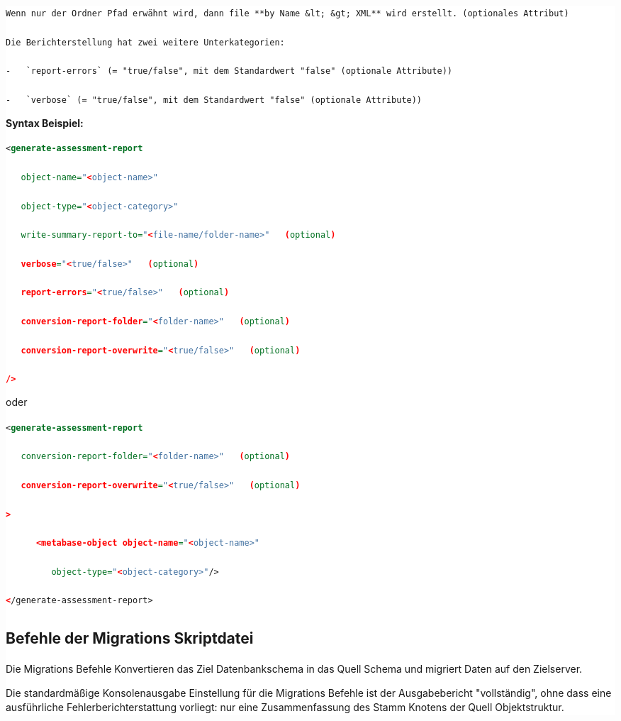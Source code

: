    Wenn nur der Ordner Pfad erwähnt wird, dann file **by Name &lt; &gt; XML** wird erstellt. (optionales Attribut)  
  
    Die Berichterstellung hat zwei weitere Unterkategorien:  
  
    -   `report-errors` (= "true/false", mit dem Standardwert "false" (optionale Attribute))  
  
    -   `verbose` (= "true/false", mit dem Standardwert "false" (optionale Attribute))  
  
**Syntax Beispiel:**  
  
```xml  
<generate-assessment-report  
  
   object-name="<object-name>"  
  
   object-type="<object-category>"  
  
   write-summary-report-to="<file-name/folder-name>"   (optional)  
  
   verbose="<true/false>"   (optional)  
  
   report-errors="<true/false>"   (optional)  
  
   conversion-report-folder="<folder-name>"   (optional)  
  
   conversion-report-overwrite="<true/false>"   (optional)  
  
/>  
```  
oder  
  
```xml  
<generate-assessment-report  
  
   conversion-report-folder="<folder-name>"   (optional)  
  
   conversion-report-overwrite="<true/false>"   (optional)  
  
>  
  
      <metabase-object object-name="<object-name>"  
  
         object-type="<object-category>"/>  
  
</generate-assessment-report>  
```  
  
## <a name="migration--script-file-commands"></a>Befehle der Migrations Skriptdatei  
Die Migrations Befehle Konvertieren das Ziel Datenbankschema in das Quell Schema und migriert Daten auf den Zielserver.  
  
Die standardmäßige Konsolenausgabe Einstellung für die Migrations Befehle ist der Ausgabebericht "vollständig", ohne dass eine ausführliche Fehlerberichterstattung vorliegt: nur eine Zusammenfassung des Stamm Knotens der Quell Objektstruktur.  
  